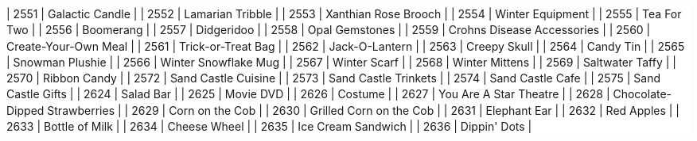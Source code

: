 | 2551 | Galactic Candle |
| 2552 | Lamarian Tribble |
| 2553 | Xanthian Rose Brooch |
| 2554 | Winter Equipment |
| 2555 | Tea For Two |
| 2556 | Boomerang |
| 2557 | Didgeridoo |
| 2558 | Opal Gemstones |
| 2559 | Crohns Disease Accessories |
| 2560 | Create-Your-Own Meal |
| 2561 | Trick-or-Treat Bag |
| 2562 | Jack-O-Lantern |
| 2563 | Creepy Skull |
| 2564 | Candy Tin |
| 2565 | Snowman Plushie |
| 2566 | Winter Snowflake Mug |
| 2567 | Winter Scarf |
| 2568 | Winter Mittens |
| 2569 | Saltwater Taffy |
| 2570 | Ribbon Candy |
| 2572 | Sand Castle Cuisine |
| 2573 | Sand Castle Trinkets |
| 2574 | Sand Castle Cafe |
| 2575 | Sand Castle Gifts |
| 2624 | Salad Bar |
| 2625 | Movie DVD |
| 2626 | Costume |
| 2627 | You Are A Star Theatre |
| 2628 | Chocolate-Dipped Strawberries |
| 2629 | Corn on the Cob |
| 2630 | Grilled Corn on the Cob |
| 2631 | Elephant Ear |
| 2632 | Red Apples |
| 2633 | Bottle of Milk |
| 2634 | Cheese Wheel |
| 2635 | Ice Cream Sandwich |
| 2636 | Dippin' Dots |